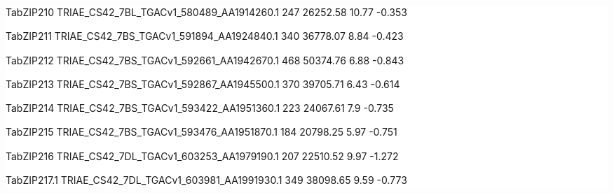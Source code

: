 TabZIP210 
TRIAE_CS42_7BL_TGACv1_580489_AA1914260.1 
247 
26252.58 
10.77 
-0.353 

TabZIP211 
TRIAE_CS42_7BS_TGACv1_591894_AA1924840.1 
340 
36778.07 
8.84 
-0.423 

TabZIP212 
TRIAE_CS42_7BS_TGACv1_592661_AA1942670.1 
468 
50374.76 
6.88 
-0.843 

TabZIP213 
TRIAE_CS42_7BS_TGACv1_592867_AA1945500.1 
370 
39705.71 
6.43 
-0.614 

TabZIP214 
TRIAE_CS42_7BS_TGACv1_593422_AA1951360.1 
223 
24067.61 
7.9 
-0.735 

TabZIP215 
TRIAE_CS42_7BS_TGACv1_593476_AA1951870.1 
184 
20798.25 
5.97 
-0.751 

TabZIP216 
TRIAE_CS42_7DL_TGACv1_603253_AA1979190.1 
207 
22510.52 
9.97 
-1.272 

TabZIP217.1 
TRIAE_CS42_7DL_TGACv1_603981_AA1991930.1 
349 
38098.65 
9.59 
-0.773 
